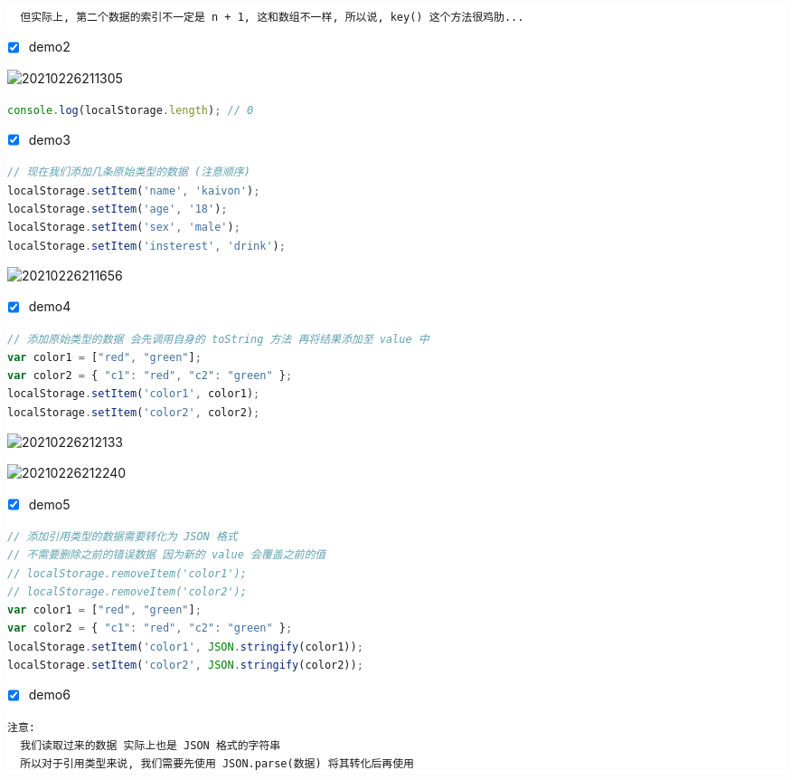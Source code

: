 ```
  但实际上, 第二个数据的索引不一定是 n + 1, 这和数组不一样, 所以说, key() 这个方法很鸡肋...
```

- [x] demo2

![20210226211305](https://cdn.jsdelivr.net/gh/123taojiale/dahuyou_picture@main/blogs/20210226211305.png)

```js
console.log(localStorage.length); // 0
```

- [x] demo3

```js
// 现在我们添加几条原始类型的数据 (注意顺序)
localStorage.setItem('name', 'kaivon');
localStorage.setItem('age', '18');
localStorage.setItem('sex', 'male');
localStorage.setItem('insterest', 'drink');
```

![20210226211656](https://cdn.jsdelivr.net/gh/123taojiale/dahuyou_picture@main/blogs/20210226211656.png)

- [x] demo4

```js
// 添加原始类型的数据 会先调用自身的 toString 方法 再将结果添加至 value 中
var color1 = ["red", "green"];
var color2 = { "c1": "red", "c2": "green" };
localStorage.setItem('color1', color1);
localStorage.setItem('color2', color2);
```

![20210226212133](https://cdn.jsdelivr.net/gh/123taojiale/dahuyou_picture@main/blogs/20210226212133.png)

![20210226212240](https://cdn.jsdelivr.net/gh/123taojiale/dahuyou_picture@main/blogs/20210226212240.png)

- [x] demo5

```js
// 添加引用类型的数据需要转化为 JSON 格式
// 不需要删除之前的错误数据 因为新的 value 会覆盖之前的值
// localStorage.removeItem('color1');
// localStorage.removeItem('color2');
var color1 = ["red", "green"];
var color2 = { "c1": "red", "c2": "green" };
localStorage.setItem('color1', JSON.stringify(color1));
localStorage.setItem('color2', JSON.stringify(color2));
```

- [x] demo6

```
注意:
  我们读取过来的数据 实际上也是 JSON 格式的字符串
  所以对于引用类型来说, 我们需要先使用 JSON.parse(数据) 将其转化后再使用
```
